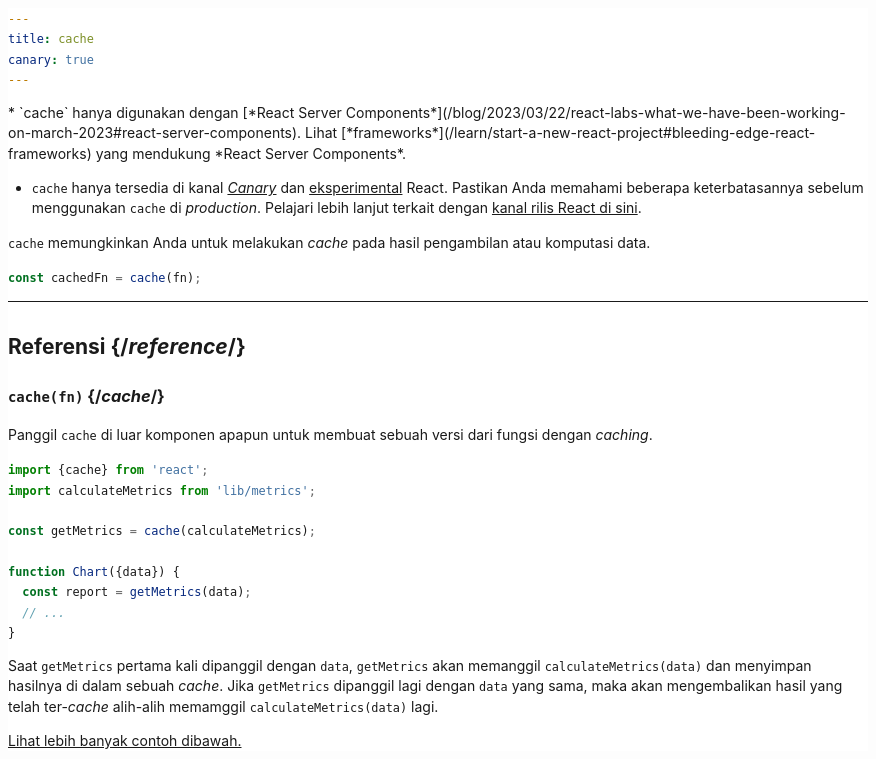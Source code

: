 ```yaml
---
title: cache
canary: true
---
```


<Canary>
* `cache` hanya digunakan dengan [*React Server Components*](/blog/2023/03/22/react-labs-what-we-have-been-working-on-march-2023#react-server-components). Lihat [*frameworks*](/learn/start-a-new-react-project#bleeding-edge-react-frameworks) yang mendukung *React Server Components*.

* `cache` hanya tersedia di kanal [*Canary*](/community/versioning-policy#canary-channel) dan [eksperimental](/community/versioning-policy#experimental-channel) React. Pastikan Anda memahami beberapa keterbatasannya sebelum menggunakan `cache` di *production*. Pelajari lebih lanjut terkait dengan [kanal rilis React di sini](/community/versioning-policy#all-release-channels).
</Canary>

<Intro>

`cache` memungkinkan Anda untuk melakukan *cache* pada hasil pengambilan atau komputasi data.

```js
const cachedFn = cache(fn);
```

</Intro>

<InlineToc />

---

## Referensi {/*reference*/}

### `cache(fn)` {/*cache*/}

Panggil `cache` di luar komponen apapun untuk membuat sebuah versi dari fungsi dengan *caching*.

```js {4,7}
import {cache} from 'react';
import calculateMetrics from 'lib/metrics';

const getMetrics = cache(calculateMetrics);

function Chart({data}) {
  const report = getMetrics(data);
  // ...
}
```

Saat `getMetrics` pertama kali dipanggil dengan `data`, `getMetrics` akan memanggil `calculateMetrics(data)` dan menyimpan hasilnya di dalam sebuah *cache*. Jika `getMetrics` dipanggil lagi dengan `data` yang sama, maka akan mengembalikan hasil yang telah ter-*cache* alih-alih memamggil `calculateMetrics(data)` lagi.

[Lihat lebih banyak contoh dibawah.](#usage)
